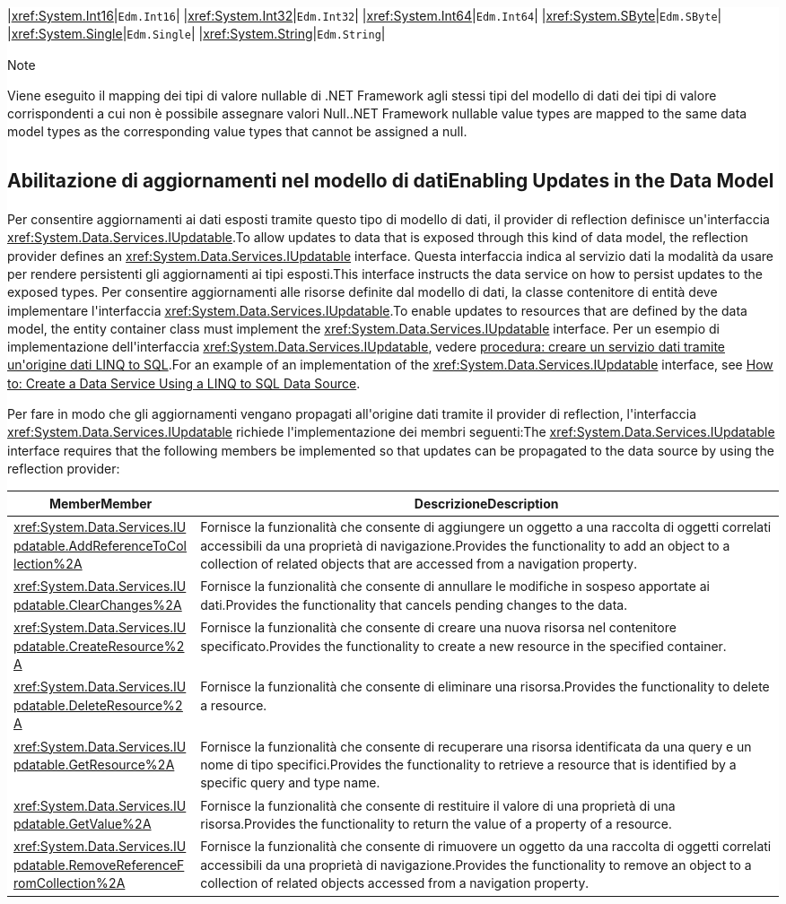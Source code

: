 |<xref:System.Int16>|`Edm.Int16`|
|<xref:System.Int32>|`Edm.Int32`|
|<xref:System.Int64>|`Edm.Int64`|
|<xref:System.SByte>|`Edm.SByte`|
|<xref:System.Single>|`Edm.Single`|
|<xref:System.String>|`Edm.String`|

> [!NOTE]
> <span data-ttu-id="c5ddc-137">Viene eseguito il mapping dei tipi di valore nullable di .NET Framework agli stessi tipi del modello di dati dei tipi di valore corrispondenti a cui non è possibile assegnare valori Null.</span><span class="sxs-lookup"><span data-stu-id="c5ddc-137">.NET Framework nullable value types are mapped to the same data model types as the corresponding value types that cannot be assigned a null.</span></span>

## <a name="enabling-updates-in-the-data-model"></a><span data-ttu-id="c5ddc-138">Abilitazione di aggiornamenti nel modello di dati</span><span class="sxs-lookup"><span data-stu-id="c5ddc-138">Enabling Updates in the Data Model</span></span>

<span data-ttu-id="c5ddc-139">Per consentire aggiornamenti ai dati esposti tramite questo tipo di modello di dati, il provider di reflection definisce un'interfaccia <xref:System.Data.Services.IUpdatable>.</span><span class="sxs-lookup"><span data-stu-id="c5ddc-139">To allow updates to data that is exposed through this kind of data model, the reflection provider defines an <xref:System.Data.Services.IUpdatable> interface.</span></span> <span data-ttu-id="c5ddc-140">Questa interfaccia indica al servizio dati la modalità da usare per rendere persistenti gli aggiornamenti ai tipi esposti.</span><span class="sxs-lookup"><span data-stu-id="c5ddc-140">This interface instructs the data service on how to persist updates to the exposed types.</span></span> <span data-ttu-id="c5ddc-141">Per consentire aggiornamenti alle risorse definite dal modello di dati, la classe contenitore di entità deve implementare l'interfaccia <xref:System.Data.Services.IUpdatable>.</span><span class="sxs-lookup"><span data-stu-id="c5ddc-141">To enable updates to resources that are defined by the data model, the entity container class must implement the <xref:System.Data.Services.IUpdatable> interface.</span></span> <span data-ttu-id="c5ddc-142">Per un esempio di implementazione dell'interfaccia <xref:System.Data.Services.IUpdatable>, vedere [procedura: creare un servizio dati tramite un'origine dati LINQ to SQL](create-a-data-service-using-linq-to-sql-wcf.md).</span><span class="sxs-lookup"><span data-stu-id="c5ddc-142">For an example of an implementation of the <xref:System.Data.Services.IUpdatable> interface, see [How to: Create a Data Service Using a LINQ to SQL Data Source](create-a-data-service-using-linq-to-sql-wcf.md).</span></span>

<span data-ttu-id="c5ddc-143">Per fare in modo che gli aggiornamenti vengano propagati all'origine dati tramite il provider di reflection, l'interfaccia <xref:System.Data.Services.IUpdatable> richiede l'implementazione dei membri seguenti:</span><span class="sxs-lookup"><span data-stu-id="c5ddc-143">The <xref:System.Data.Services.IUpdatable> interface requires that the following members be implemented so that updates can be propagated to the data source by using the reflection provider:</span></span>

|<span data-ttu-id="c5ddc-144">Member</span><span class="sxs-lookup"><span data-stu-id="c5ddc-144">Member</span></span>|<span data-ttu-id="c5ddc-145">Descrizione</span><span class="sxs-lookup"><span data-stu-id="c5ddc-145">Description</span></span>|
|------------|-----------------|
|<xref:System.Data.Services.IUpdatable.AddReferenceToCollection%2A>|<span data-ttu-id="c5ddc-146">Fornisce la funzionalità che consente di aggiungere un oggetto a una raccolta di oggetti correlati accessibili da una proprietà di navigazione.</span><span class="sxs-lookup"><span data-stu-id="c5ddc-146">Provides the functionality to add an object to a collection of related objects that are accessed from a navigation property.</span></span>|
|<xref:System.Data.Services.IUpdatable.ClearChanges%2A>|<span data-ttu-id="c5ddc-147">Fornisce la funzionalità che consente di annullare le modifiche in sospeso apportate ai dati.</span><span class="sxs-lookup"><span data-stu-id="c5ddc-147">Provides the functionality that cancels pending changes to the data.</span></span>|
|<xref:System.Data.Services.IUpdatable.CreateResource%2A>|<span data-ttu-id="c5ddc-148">Fornisce la funzionalità che consente di creare una nuova risorsa nel contenitore specificato.</span><span class="sxs-lookup"><span data-stu-id="c5ddc-148">Provides the functionality to create a new resource in the specified container.</span></span>|
|<xref:System.Data.Services.IUpdatable.DeleteResource%2A>|<span data-ttu-id="c5ddc-149">Fornisce la funzionalità che consente di eliminare una risorsa.</span><span class="sxs-lookup"><span data-stu-id="c5ddc-149">Provides the functionality to delete a resource.</span></span>|
|<xref:System.Data.Services.IUpdatable.GetResource%2A>|<span data-ttu-id="c5ddc-150">Fornisce la funzionalità che consente di recuperare una risorsa identificata da una query e un nome di tipo specifici.</span><span class="sxs-lookup"><span data-stu-id="c5ddc-150">Provides the functionality to retrieve a resource that is identified by a specific query and type name.</span></span>|
|<xref:System.Data.Services.IUpdatable.GetValue%2A>|<span data-ttu-id="c5ddc-151">Fornisce la funzionalità che consente di restituire il valore di una proprietà di una risorsa.</span><span class="sxs-lookup"><span data-stu-id="c5ddc-151">Provides the functionality to return the value of a property of a resource.</span></span>|
|<xref:System.Data.Services.IUpdatable.RemoveReferenceFromCollection%2A>|<span data-ttu-id="c5ddc-152">Fornisce la funzionalità che consente di rimuovere un oggetto da una raccolta di oggetti correlati accessibili da una proprietà di navigazione.</span><span class="sxs-lookup"><span data-stu-id="c5ddc-152">Provides the functionality to remove an object to a collection of related objects accessed from a navigation property.</span></span>|